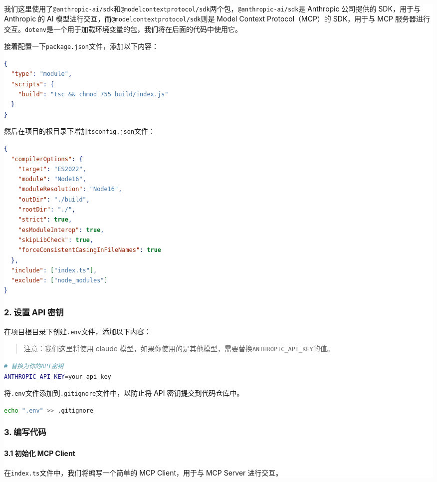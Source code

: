 我们这里使用了`@anthropic-ai/sdk`和`@modelcontextprotocol/sdk`两个包，`@anthropic-ai/sdk`是 Anthropic 公司提供的 SDK，用于与 Anthropic 的 AI 模型进行交互，而`@modelcontextprotocol/sdk`则是 Model Context Protocol（MCP）的 SDK，用于与 MCP 服务器进行交互。`dotenv`是一个用于加载环境变量的包，我们将在后面的代码中使用它。

接着配置一下`package.json`文件，添加以下内容：

```json
{
  "type": "module",
  "scripts": {
    "build": "tsc && chmod 755 build/index.js"
  }
}
```

然后在项目的根目录下增加`tsconfig.json`文件：

```json
{
  "compilerOptions": {
    "target": "ES2022",
    "module": "Node16",
    "moduleResolution": "Node16",
    "outDir": "./build",
    "rootDir": "./",
    "strict": true,
    "esModuleInterop": true,
    "skipLibCheck": true,
    "forceConsistentCasingInFileNames": true
  },
  "include": ["index.ts"],
  "exclude": ["node_modules"]
}
```

### 2. 设置 API 密钥

在项目根目录下创建`.env`文件，添加以下内容：

> 注意：我们这里将使用 claude 模型，如果你使用的是其他模型，需要替换`ANTHROPIC_API_KEY`的值。

```bash
# 替换为你的API密钥
ANTHROPIC_API_KEY=your_api_key
```

将`.env`文件添加到`.gitignore`文件中，以防止将 API 密钥提交到代码仓库中。

```bash
echo ".env" >> .gitignore
```

### 3. 编写代码

#### 3.1 初始化 MCP Client

在`index.ts`文件中，我们将编写一个简单的 MCP Client，用于与 MCP Server 进行交互。
